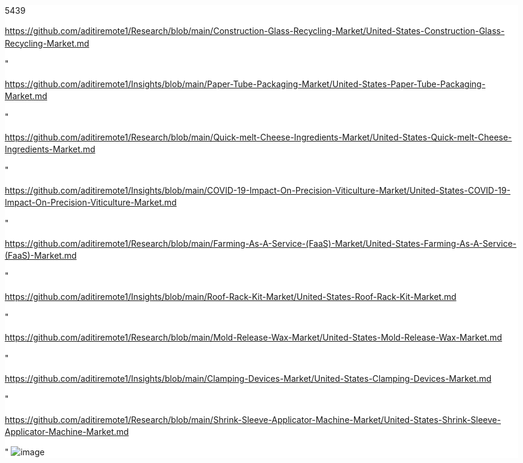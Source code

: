 5439</p><p><a href="https://github.com/aditiremote1/Research/blob/main/Construction-Glass-Recycling-Market/United-States-Construction-Glass-Recycling-Market.md">https://github.com/aditiremote1/Research/blob/main/Construction-Glass-Recycling-Market/United-States-Construction-Glass-Recycling-Market.md</a></p>"<p><a href="https://github.com/aditiremote1/Insights/blob/main/Paper-Tube-Packaging-Market/United-States-Paper-Tube-Packaging-Market.md">https://github.com/aditiremote1/Insights/blob/main/Paper-Tube-Packaging-Market/United-States-Paper-Tube-Packaging-Market.md</a></p>"<p><a href="https://github.com/aditiremote1/Research/blob/main/Quick-melt-Cheese-Ingredients-Market/United-States-Quick-melt-Cheese-Ingredients-Market.md">https://github.com/aditiremote1/Research/blob/main/Quick-melt-Cheese-Ingredients-Market/United-States-Quick-melt-Cheese-Ingredients-Market.md</a></p>"<p><a href="https://github.com/aditiremote1/Insights/blob/main/COVID-19-Impact-On-Precision-Viticulture-Market/United-States-COVID-19-Impact-On-Precision-Viticulture-Market.md">https://github.com/aditiremote1/Insights/blob/main/COVID-19-Impact-On-Precision-Viticulture-Market/United-States-COVID-19-Impact-On-Precision-Viticulture-Market.md</a></p>"<p><a href="https://github.com/aditiremote1/Research/blob/main/Farming-As-A-Service-(FaaS)-Market/United-States-Farming-As-A-Service-(FaaS)-Market.md">https://github.com/aditiremote1/Research/blob/main/Farming-As-A-Service-(FaaS)-Market/United-States-Farming-As-A-Service-(FaaS)-Market.md</a></p>"<p><a href="https://github.com/aditiremote1/Insights/blob/main/Roof-Rack-Kit-Market/United-States-Roof-Rack-Kit-Market.md">https://github.com/aditiremote1/Insights/blob/main/Roof-Rack-Kit-Market/United-States-Roof-Rack-Kit-Market.md</a></p>"<p><a href="https://github.com/aditiremote1/Research/blob/main/Mold-Release-Wax-Market/United-States-Mold-Release-Wax-Market.md">https://github.com/aditiremote1/Research/blob/main/Mold-Release-Wax-Market/United-States-Mold-Release-Wax-Market.md</a></p>"<p><a href="https://github.com/aditiremote1/Insights/blob/main/Clamping-Devices-Market/United-States-Clamping-Devices-Market.md">https://github.com/aditiremote1/Insights/blob/main/Clamping-Devices-Market/United-States-Clamping-Devices-Market.md</a></p>"<p><a href="https://github.com/aditiremote1/Research/blob/main/Shrink-Sleeve-Applicator-Machine-Market/United-States-Shrink-Sleeve-Applicator-Machine-Market.md">https://github.com/aditiremote1/Research/blob/main/Shrink-Sleeve-Applicator-Machine-Market/United-States-Shrink-Sleeve-Applicator-Machine-Market.md</a></p>"
![image](https://github.com/user-attachments/assets/22e44941-6750-4991-851b-0a3e7f0962da)
